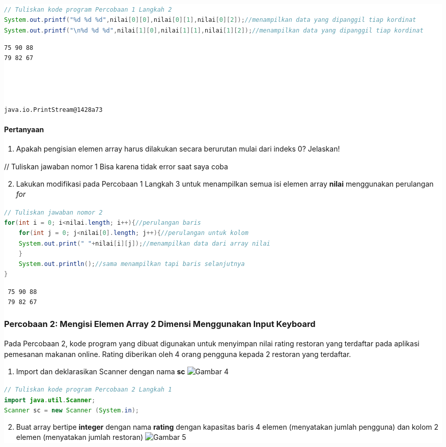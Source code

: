 
```Java
// Tuliskan kode program Percobaan 1 Langkah 2
System.out.printf("%d %d %d",nilai[0][0],nilai[0][1],nilai[0][2]);//menampilkan data yang dipanggil tiap kordinat
System.out.printf("\n%d %d %d",nilai[1][0],nilai[1][1],nilai[1][2]);//menampilkan data yang dipanggil tiap kordinat
```

    75 90 88
    79 82 67




    java.io.PrintStream@1428a73



#### Pertanyaan
1. Apakah pengisian elemen array harus dilakukan secara berurutan mulai dari indeks 0? Jelaskan!

// Tuliskan jawaban nomor 1
Bisa karena tidak error saat saya coba

2. Lakukan modifikasi pada Percobaan 1 Langkah 3 untuk menampilkan semua isi elemen array **nilai** menggunakan perulangan *for*


```Java
// Tuliskan jawaban nomor 2
for(int i = 0; i<nilai.length; i++){//perulangan baris
    for(int j = 0; j<nilai[0].length; j++){//perulangan untuk kolom
    System.out.print(" "+nilai[i][j]);//menampilkan data dari array nilai
    }
    System.out.println();//sama menampilkan tapi baris selanjutnya
}
```

     75 90 88
     79 82 67


### Percobaan 2: Mengisi Elemen Array 2 Dimensi Menggunakan Input Keyboard
Pada Percobaan 2, kode program yang dibuat digunakan untuk menyimpan nilai rating restoran yang terdaftar pada aplikasi pemesanan makanan online. Rating diberikan oleh 4 orang pengguna kepada 2 restoran yang terdaftar.
1. Import dan deklarasikan Scanner dengan nama **sc**
![Gambar 4](images/percobaan2-1.jpg)


```Java
// Tuliskan kode program Percobaan 2 Langkah 1
import java.util.Scanner;
Scanner sc = new Scanner (System.in);                                 
```

2.	Buat array bertipe **integer** dengan nama **rating** dengan kapasitas baris 4 elemen (menyatakan jumlah pengguna) dan kolom 2 elemen (menyatakan jumlah restoran)
![Gambar 5](images/percobaan2-2.PNG)
